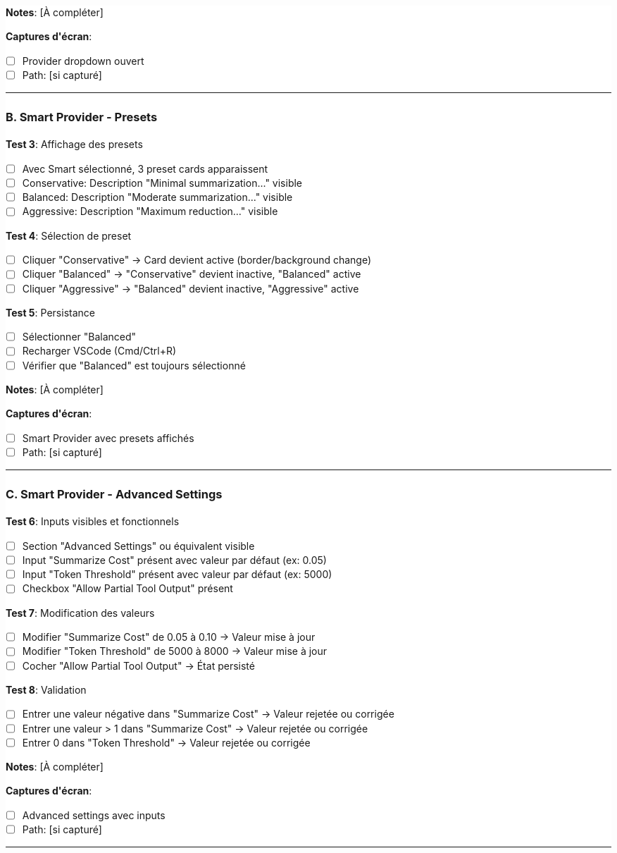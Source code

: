 **Notes**: [À compléter]

**Captures d'écran**:
- [ ] Provider dropdown ouvert
- [ ] Path: [si capturé]

---

### B. Smart Provider - Presets

**Test 3**: Affichage des presets
- [ ] Avec Smart sélectionné, 3 preset cards apparaissent
- [ ] Conservative: Description "Minimal summarization..." visible
- [ ] Balanced: Description "Moderate summarization..." visible
- [ ] Aggressive: Description "Maximum reduction..." visible

**Test 4**: Sélection de preset
- [ ] Cliquer "Conservative" → Card devient active (border/background change)
- [ ] Cliquer "Balanced" → "Conservative" devient inactive, "Balanced" active
- [ ] Cliquer "Aggressive" → "Balanced" devient inactive, "Aggressive" active

**Test 5**: Persistance
- [ ] Sélectionner "Balanced"
- [ ] Recharger VSCode (Cmd/Ctrl+R)
- [ ] Vérifier que "Balanced" est toujours sélectionné

**Notes**: [À compléter]

**Captures d'écran**:
- [ ] Smart Provider avec presets affichés
- [ ] Path: [si capturé]

---

### C. Smart Provider - Advanced Settings

**Test 6**: Inputs visibles et fonctionnels
- [ ] Section "Advanced Settings" ou équivalent visible
- [ ] Input "Summarize Cost" présent avec valeur par défaut (ex: 0.05)
- [ ] Input "Token Threshold" présent avec valeur par défaut (ex: 5000)
- [ ] Checkbox "Allow Partial Tool Output" présent

**Test 7**: Modification des valeurs
- [ ] Modifier "Summarize Cost" de 0.05 à 0.10 → Valeur mise à jour
- [ ] Modifier "Token Threshold" de 5000 à 8000 → Valeur mise à jour
- [ ] Cocher "Allow Partial Tool Output" → État persisté

**Test 8**: Validation
- [ ] Entrer une valeur négative dans "Summarize Cost" → Valeur rejetée ou corrigée
- [ ] Entrer une valeur > 1 dans "Summarize Cost" → Valeur rejetée ou corrigée
- [ ] Entrer 0 dans "Token Threshold" → Valeur rejetée ou corrigée

**Notes**: [À compléter]

**Captures d'écran**:
- [ ] Advanced settings avec inputs
- [ ] Path: [si capturé]

---